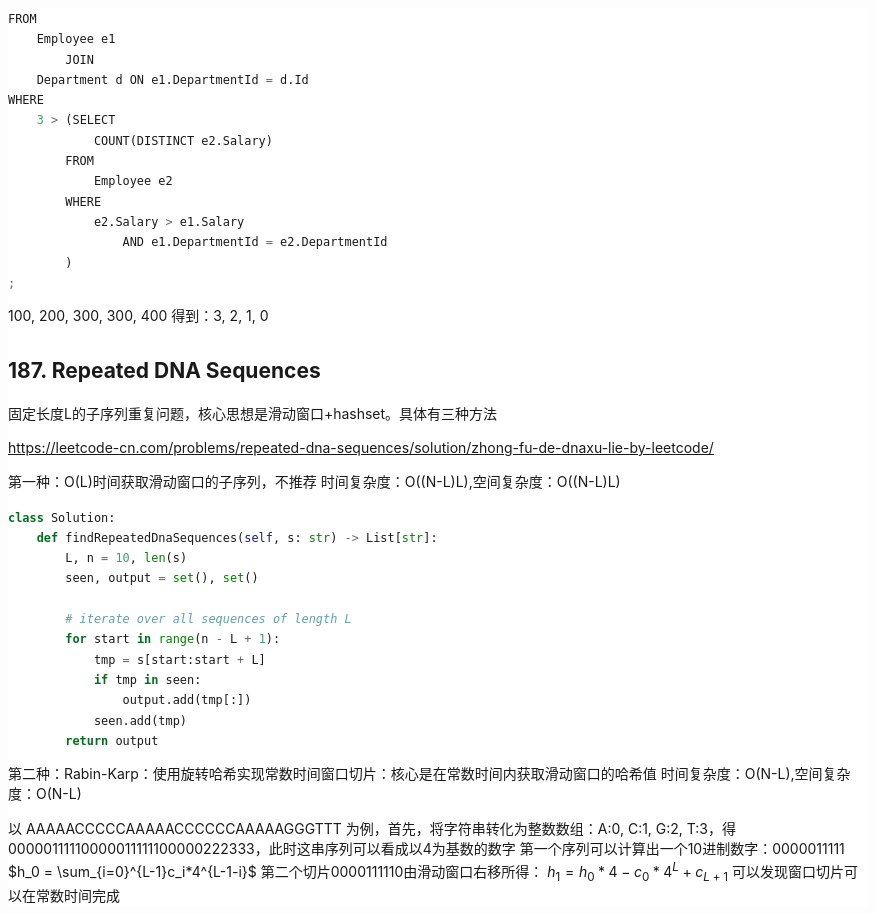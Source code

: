 ```python
FROM
    Employee e1
        JOIN
    Department d ON e1.DepartmentId = d.Id
WHERE
    3 > (SELECT
            COUNT(DISTINCT e2.Salary)
        FROM
            Employee e2
        WHERE
            e2.Salary > e1.Salary
                AND e1.DepartmentId = e2.DepartmentId
        )
;
```

100, 200, 300, 300, 400
得到：3, 2, 1, 0

## 187. Repeated DNA Sequences

固定长度L的子序列重复问题，核心思想是滑动窗口+hashset。具体有三种方法

https://leetcode-cn.com/problems/repeated-dna-sequences/solution/zhong-fu-de-dnaxu-lie-by-leetcode/

第一种：O(L)时间获取滑动窗口的子序列，不推荐
时间复杂度：O((N-L)L),空间复杂度：O((N-L)L)

```python
class Solution:
    def findRepeatedDnaSequences(self, s: str) -> List[str]:
        L, n = 10, len(s)   
        seen, output = set(), set()

        # iterate over all sequences of length L
        for start in range(n - L + 1):
            tmp = s[start:start + L]
            if tmp in seen:
                output.add(tmp[:])
            seen.add(tmp)
        return output
```

第二种：Rabin-Karp：使用旋转哈希实现常数时间窗口切片：核心是在常数时间内获取滑动窗口的哈希值
时间复杂度：O(N-L),空间复杂度：O(N-L)

以 AAAAACCCCCAAAAACCCCCCAAAAAGGGTTT 为例，首先，将字符串转化为整数数组：A:0, C:1, G:2, T:3，得 00000111110000011111100000222333，此时这串序列可以看成以4为基数的数字
第一个序列可以计算出一个10进制数字：0000011111
$h_0 = \sum_{i=0}^{L-1}c_i*4^{L-1-i}$
第二个切片0000111110由滑动窗口右移所得：
$h_1 = h_0* 4-c_0*4^L+c_{L+1}$
可以发现窗口切片可以在常数时间完成
